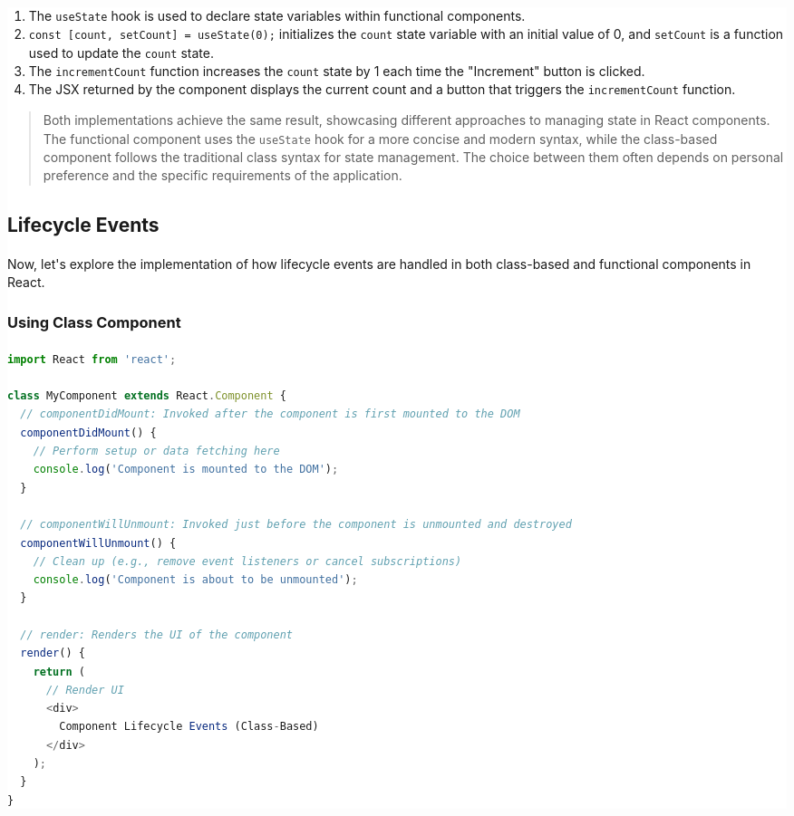   

1. The `useState` hook is used to declare state variables within functional components.
2. `const [count, setCount] = useState(0);` initializes the `count` state variable with an initial value of 0, and `setCount` is a function used to update the `count` state.
3. The `incrementCount` function increases the `count` state by 1 each time the "Increment" button is clicked.
4. The JSX returned by the component displays the current count and a button that triggers the `incrementCount` function.

  

> Both implementations achieve the same result, showcasing different approaches to managing state in React components. The functional component uses the `useState` hook for a more concise and modern syntax, while the class-based component follows the traditional class syntax for state management. The choice between them often depends on personal preference and the specific requirements of the application.

  

  

## Lifecycle Events

Now, let's explore the implementation of how lifecycle events are handled in both class-based and functional components in React.

  

### Using Class Component

  

```JavaScript
import React from 'react';

class MyComponent extends React.Component {
  // componentDidMount: Invoked after the component is first mounted to the DOM
  componentDidMount() {
    // Perform setup or data fetching here
    console.log('Component is mounted to the DOM');
  }

  // componentWillUnmount: Invoked just before the component is unmounted and destroyed
  componentWillUnmount() {
    // Clean up (e.g., remove event listeners or cancel subscriptions)
    console.log('Component is about to be unmounted');
  }

  // render: Renders the UI of the component
  render() {
    return (
      // Render UI
      <div>
        Component Lifecycle Events (Class-Based)
      </div>
    );
  }
}
```

